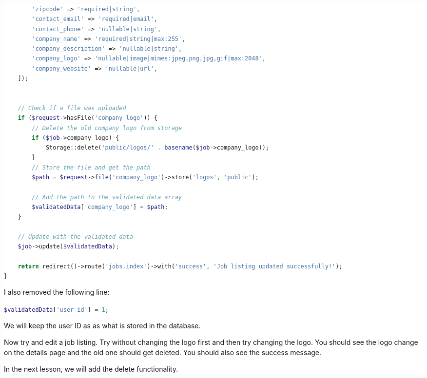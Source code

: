 ```php
        'zipcode' => 'required|string',
        'contact_email' => 'required|email',
        'contact_phone' => 'nullable|string',
        'company_name' => 'required|string|max:255',
        'company_description' => 'nullable|string',
        'company_logo' => 'nullable|image|mimes:jpeg,png,jpg,gif|max:2048',
        'company_website' => 'nullable|url',
    ]);


    // Check if a file was uploaded
    if ($request->hasFile('company_logo')) {
        // Delete the old company logo from storage
        if ($job->company_logo) {
            Storage::delete('public/logos/' . basename($job->company_logo));
        }
        // Store the file and get the path
        $path = $request->file('company_logo')->store('logos', 'public');

        // Add the path to the validated data array
        $validatedData['company_logo'] = $path;
    }

    // Update with the validated data
    $job->update($validatedData);

    return redirect()->route('jobs.index')->with('success', 'Job listing updated successfully!');
}
```

I also removed the following line:

```php
$validatedData['user_id'] = 1;
```

We will keep the user ID as as what is stored in the database.

Now try and edit a job listing. Try without changing the logo first and then try changing the logo. You should see the logo change on the details page and the old one should get deleted. You should also see the success message.

In the next lesson, we will add the delete functionality.
